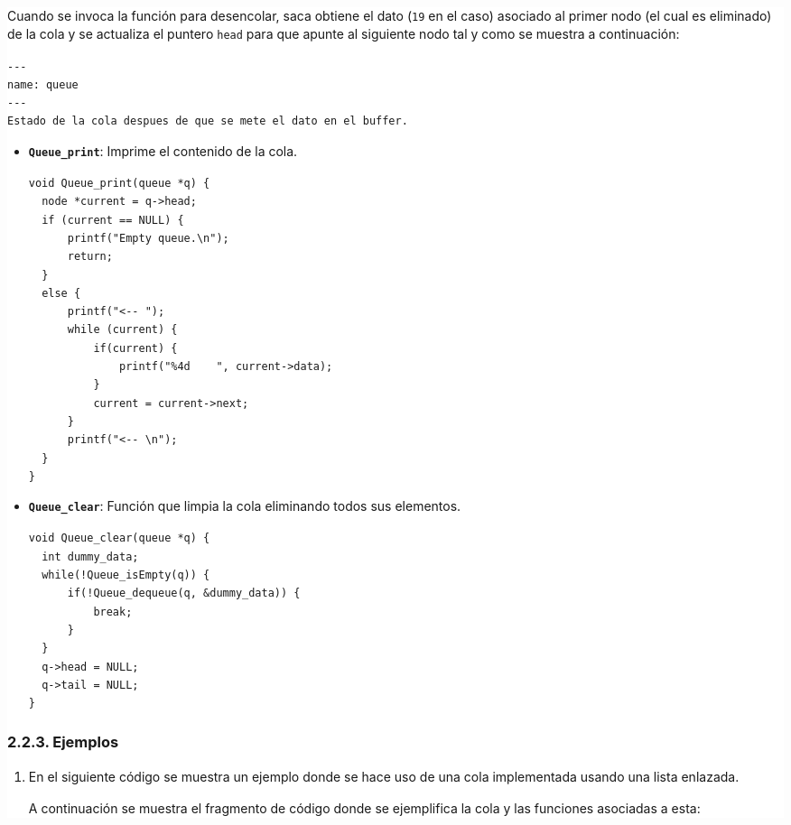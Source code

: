   Cuando se invoca la función para desencolar, saca obtiene el dato (`19` en el caso) asociado al primer nodo (el cual es eliminado) de la cola y se actualiza el puntero `head` para que apunte al siguiente nodo tal y como se muestra a continuación:

  ```{figure} ./local/img/CH_02-S08-Q_fig6d.png
  ---
  name: queue
  ---
  Estado de la cola despues de que se mete el dato en el buffer.
  ```

* **`Queue_print`**: Imprime el contenido de la cola.

  ```{code-block} c
  void Queue_print(queue *q) {
    node *current = q->head;
    if (current == NULL) {
        printf("Empty queue.\n");
        return;
    } 
    else { 
        printf("<-- ");
        while (current) {
            if(current) { 
                printf("%4d    ", current->data);
            }
            current = current->next;
        } 
        printf("<-- \n");
    } 
  }
  ```

* **`Queue_clear`**: Función que limpia la cola eliminando todos sus elementos.
  
  ```{code-block} c
  void Queue_clear(queue *q) {
    int dummy_data;
    while(!Queue_isEmpty(q)) {
        if(!Queue_dequeue(q, &dummy_data)) {
            break;
        }
    }
    q->head = NULL;
    q->tail = NULL;
  }
  ```

### 2.2.3. Ejemplos

1. En el siguiente código se muestra un ejemplo donde se hace uso de una cola implementada usando una lista enlazada.
   
   A continuación se muestra el fragmento de código donde se ejemplifica la cola y las funciones asociadas a esta:
